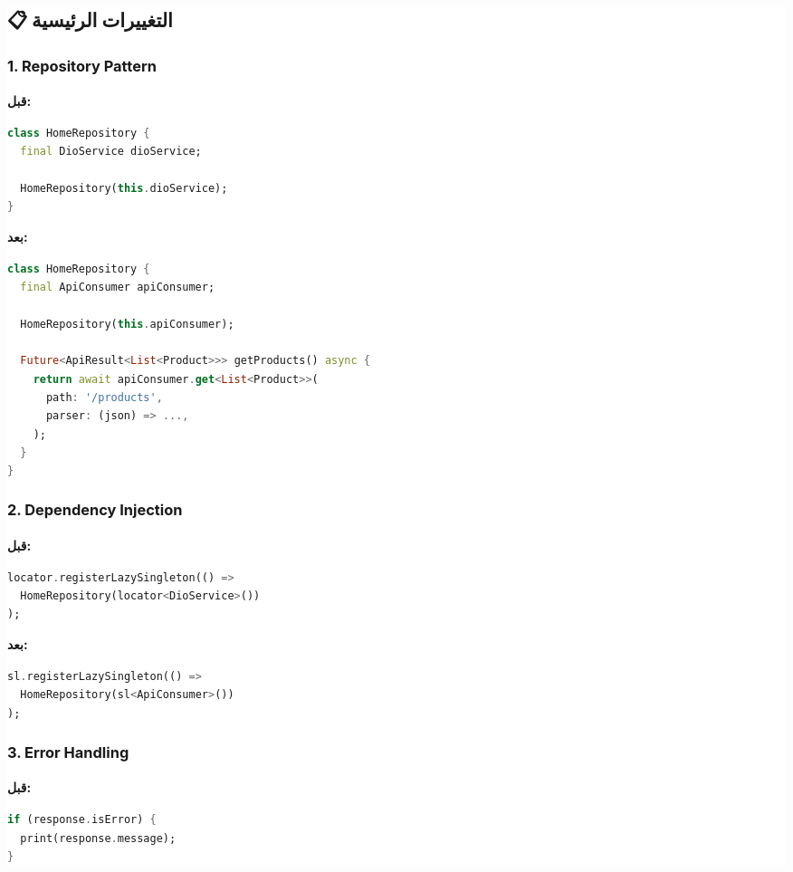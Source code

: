 
## 📋 التغييرات الرئيسية

### 1. **Repository Pattern**

**قبل:**

```dart
class HomeRepository {
  final DioService dioService;

  HomeRepository(this.dioService);
}
```

**بعد:**

```dart
class HomeRepository {
  final ApiConsumer apiConsumer;

  HomeRepository(this.apiConsumer);

  Future<ApiResult<List<Product>>> getProducts() async {
    return await apiConsumer.get<List<Product>>(
      path: '/products',
      parser: (json) => ...,
    );
  }
}
```

### 2. **Dependency Injection**

**قبل:**

```dart
locator.registerLazySingleton(() =>
  HomeRepository(locator<DioService>())
);
```

**بعد:**

```dart
sl.registerLazySingleton(() =>
  HomeRepository(sl<ApiConsumer>())
);
```

### 3. **Error Handling**

**قبل:**

```dart
if (response.isError) {
  print(response.message);
}
```
